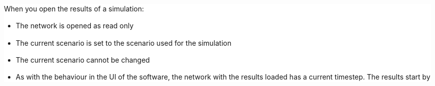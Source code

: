 When you open the results of a simulation:

-   The network is opened as read only

-   The current scenario is set to the scenario used for the simulation

-   The current scenario cannot be changed

-   As with the behaviour in the UI of the software, the network with
    the results loaded has a current timestep. The results start by
